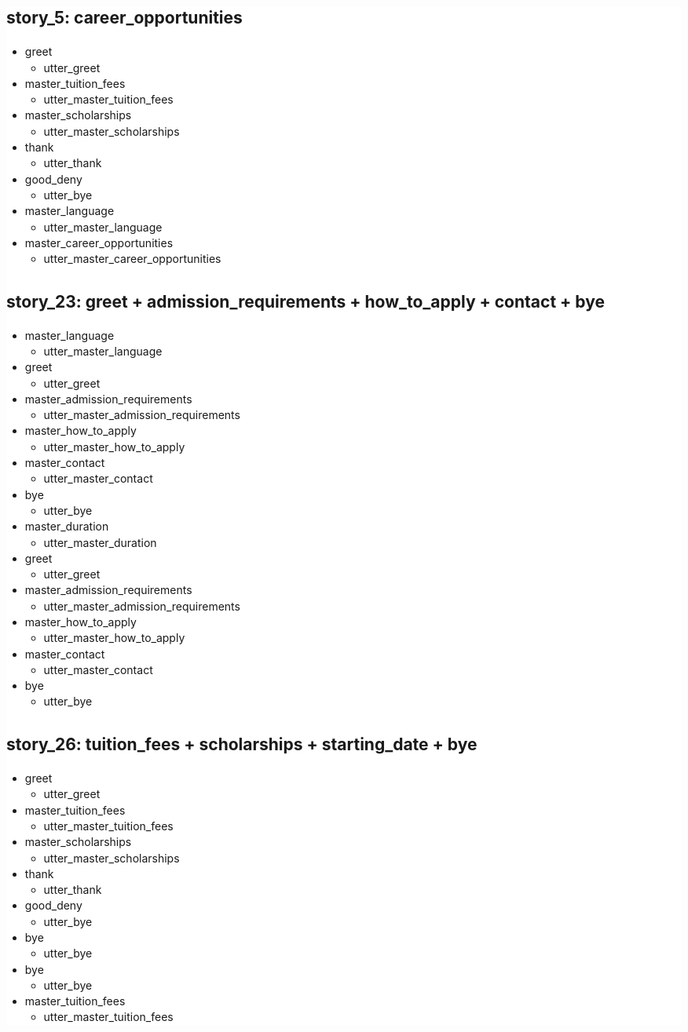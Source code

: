 ## story_5: career_opportunities
* greet
    - utter_greet
* master_tuition_fees
    - utter_master_tuition_fees
* master_scholarships
    - utter_master_scholarships
* thank
    - utter_thank
* good_deny
    - utter_bye
* master_language
    - utter_master_language
* master_career_opportunities
    - utter_master_career_opportunities

## story_23: greet + admission_requirements + how_to_apply + contact + bye
* master_language
    - utter_master_language
* greet
    - utter_greet
* master_admission_requirements
    - utter_master_admission_requirements
* master_how_to_apply
    - utter_master_how_to_apply
* master_contact
    - utter_master_contact
* bye
    - utter_bye
* master_duration
    - utter_master_duration
* greet
    - utter_greet
* master_admission_requirements
    - utter_master_admission_requirements
* master_how_to_apply
    - utter_master_how_to_apply
* master_contact
    - utter_master_contact
* bye
    - utter_bye

## story_26: tuition_fees + scholarships + starting_date + bye
* greet
    - utter_greet
* master_tuition_fees
    - utter_master_tuition_fees
* master_scholarships
    - utter_master_scholarships
* thank
    - utter_thank
* good_deny
    - utter_bye
* bye
    - utter_bye
* bye
    - utter_bye
* master_tuition_fees
    - utter_master_tuition_fees